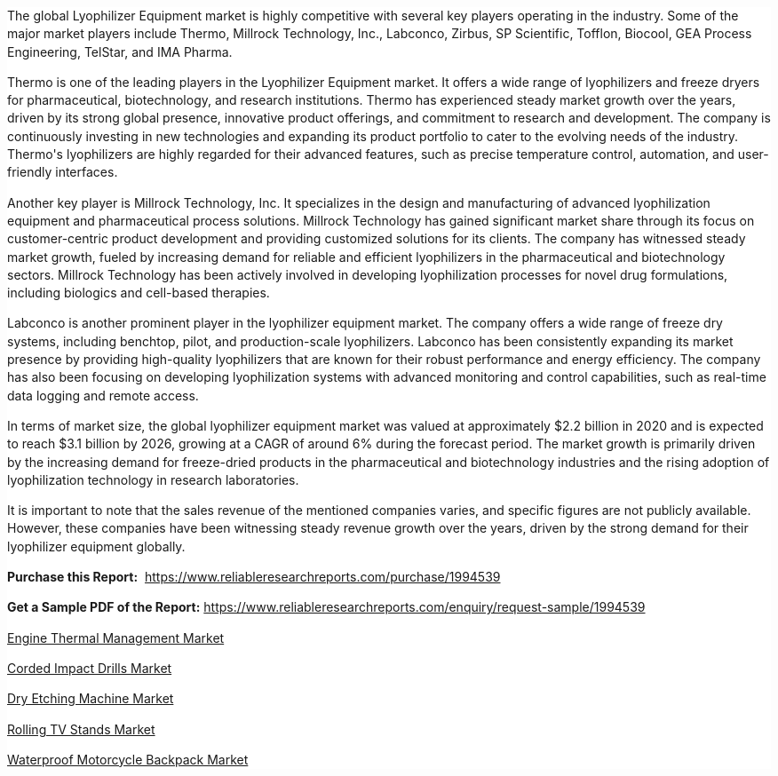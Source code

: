 <p><p>The global Lyophilizer Equipment market is highly competitive with several key players operating in the industry. Some of the major market players include Thermo, Millrock Technology, Inc., Labconco, Zirbus, SP Scientific, Tofflon, Biocool, GEA Process Engineering, TelStar, and IMA Pharma.</p><p>Thermo is one of the leading players in the Lyophilizer Equipment market. It offers a wide range of lyophilizers and freeze dryers for pharmaceutical, biotechnology, and research institutions. Thermo has experienced steady market growth over the years, driven by its strong global presence, innovative product offerings, and commitment to research and development. The company is continuously investing in new technologies and expanding its product portfolio to cater to the evolving needs of the industry. Thermo's lyophilizers are highly regarded for their advanced features, such as precise temperature control, automation, and user-friendly interfaces.</p><p>Another key player is Millrock Technology, Inc. It specializes in the design and manufacturing of advanced lyophilization equipment and pharmaceutical process solutions. Millrock Technology has gained significant market share through its focus on customer-centric product development and providing customized solutions for its clients. The company has witnessed steady market growth, fueled by increasing demand for reliable and efficient lyophilizers in the pharmaceutical and biotechnology sectors. Millrock Technology has been actively involved in developing lyophilization processes for novel drug formulations, including biologics and cell-based therapies.</p><p>Labconco is another prominent player in the lyophilizer equipment market. The company offers a wide range of freeze dry systems, including benchtop, pilot, and production-scale lyophilizers. Labconco has been consistently expanding its market presence by providing high-quality lyophilizers that are known for their robust performance and energy efficiency. The company has also been focusing on developing lyophilization systems with advanced monitoring and control capabilities, such as real-time data logging and remote access.</p><p>In terms of market size, the global lyophilizer equipment market was valued at approximately $2.2 billion in 2020 and is expected to reach $3.1 billion by 2026, growing at a CAGR of around 6% during the forecast period. The market growth is primarily driven by the increasing demand for freeze-dried products in the pharmaceutical and biotechnology industries and the rising adoption of lyophilization technology in research laboratories.</p><p>It is important to note that the sales revenue of the mentioned companies varies, and specific figures are not publicly available. However, these companies have been witnessing steady revenue growth over the years, driven by the strong demand for their lyophilizer equipment globally.</p></p>
<p><strong>Purchase this Report:</strong>&nbsp;&nbsp;<a href="https://www.reliableresearchreports.com/purchase/1994539">https://www.reliableresearchreports.com/purchase/1994539</a></p>
<p></p>
<p><strong>Get a Sample PDF of the Report:</strong>&nbsp;<a href="https://www.reliableresearchreports.com/enquiry/request-sample/1994539">https://www.reliableresearchreports.com/enquiry/request-sample/1994539</a></p>
<p><p><a href="https://medium.com/@rosethompson73/engine-thermal-management-market-competitive-analysis-market-trends-and-forecast-to-2030-74cf4c09b053">Engine Thermal Management Market</a></p><p><a href="https://medium.com/@rosethompson73/analyzing-corded-impact-drills-market-global-industry-perspective-and-forecast-2023-to-2030-9981efa50ad6">Corded Impact Drills Market</a></p><p><a href="https://medium.com/@rosethompson73/dry-etching-machine-market-report-reveals-the-latest-trends-and-growth-opportunities-of-this-market-2d90c3d9604d">Dry Etching Machine Market</a></p><p><a href="https://medium.com/@rosethompson73/rolling-tv-stands-market-size-and-market-trends-complete-industry-overview-2023-to-2030-3868e15a7481">Rolling TV Stands Market</a></p><p><a href="https://medium.com/@rosethompson73/waterproof-motorcycle-backpack-market-size-reveals-the-best-marketing-channels-in-global-industry-60a164d477f0">Waterproof Motorcycle Backpack Market</a></p></p>